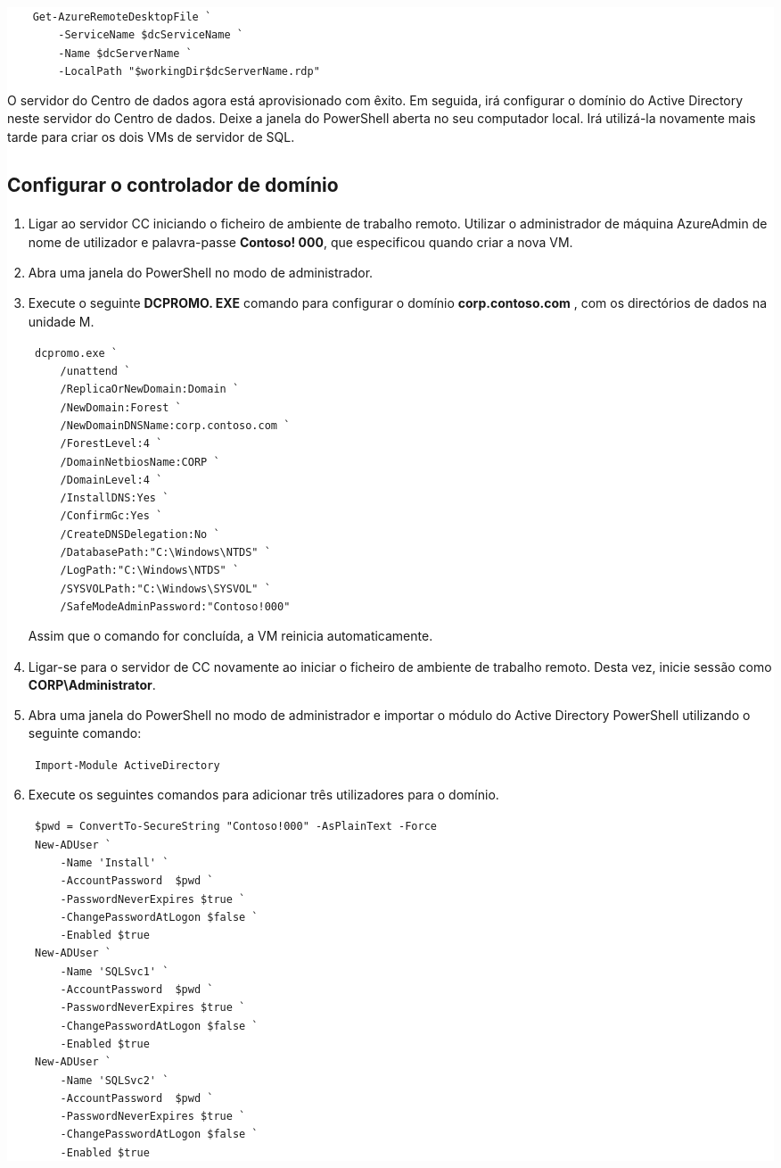         Get-AzureRemoteDesktopFile `
            -ServiceName $dcServiceName `
            -Name $dcServerName `
            -LocalPath "$workingDir$dcServerName.rdp"

O servidor do Centro de dados agora está aprovisionado com êxito. Em seguida, irá configurar o domínio do Active Directory neste servidor do Centro de dados. Deixe a janela do PowerShell aberta no seu computador local. Irá utilizá-la novamente mais tarde para criar os dois VMs de servidor de SQL.

## <a name="configure-the-domain-controller"></a>Configurar o controlador de domínio

1. Ligar ao servidor CC iniciando o ficheiro de ambiente de trabalho remoto. Utilizar o administrador de máquina AzureAdmin de nome de utilizador e palavra-passe **Contoso! 000**, que especificou quando criar a nova VM.

1. Abra uma janela do PowerShell no modo de administrador.

1. Execute o seguinte **DCPROMO. EXE** comando para configurar o domínio **corp.contoso.com** , com os directórios de dados na unidade M.

        dcpromo.exe `
            /unattend `
            /ReplicaOrNewDomain:Domain `
            /NewDomain:Forest `
            /NewDomainDNSName:corp.contoso.com `
            /ForestLevel:4 `
            /DomainNetbiosName:CORP `
            /DomainLevel:4 `
            /InstallDNS:Yes `
            /ConfirmGc:Yes `
            /CreateDNSDelegation:No `
            /DatabasePath:"C:\Windows\NTDS" `
            /LogPath:"C:\Windows\NTDS" `
            /SYSVOLPath:"C:\Windows\SYSVOL" `
            /SafeModeAdminPassword:"Contoso!000"

    Assim que o comando for concluída, a VM reinicia automaticamente.

1. Ligar-se para o servidor de CC novamente ao iniciar o ficheiro de ambiente de trabalho remoto. Desta vez, inicie sessão como **CORP\Administrator**.

1. Abra uma janela do PowerShell no modo de administrador e importar o módulo do Active Directory PowerShell utilizando o seguinte comando:

        Import-Module ActiveDirectory

1. Execute os seguintes comandos para adicionar três utilizadores para o domínio.

        $pwd = ConvertTo-SecureString "Contoso!000" -AsPlainText -Force
        New-ADUser `
            -Name 'Install' `
            -AccountPassword  $pwd `
            -PasswordNeverExpires $true `
            -ChangePasswordAtLogon $false `
            -Enabled $true
        New-ADUser `
            -Name 'SQLSvc1' `
            -AccountPassword  $pwd `
            -PasswordNeverExpires $true `
            -ChangePasswordAtLogon $false `
            -Enabled $true
        New-ADUser `
            -Name 'SQLSvc2' `
            -AccountPassword  $pwd `
            -PasswordNeverExpires $true `
            -ChangePasswordAtLogon $false `
            -Enabled $true